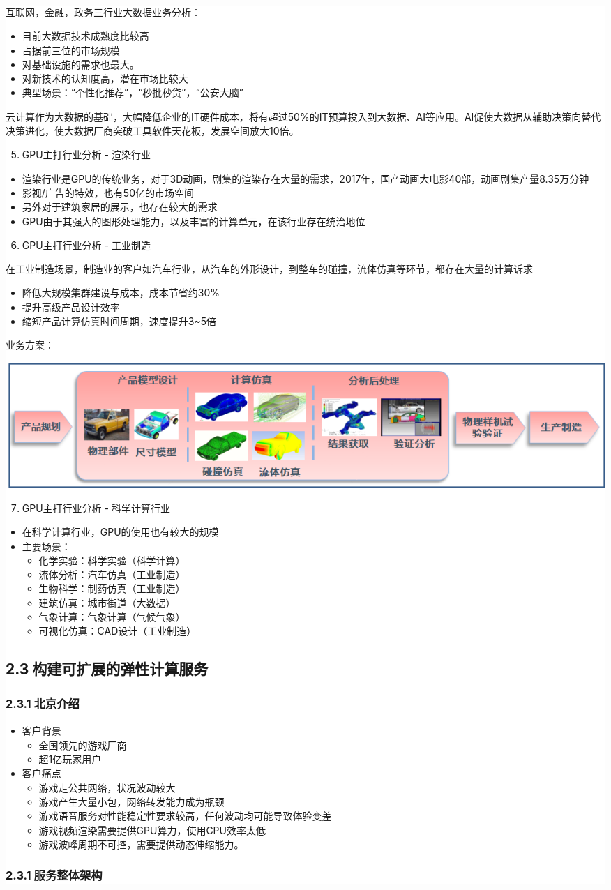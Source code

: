 互联网，金融，政务三行业大数据业务分析：
- 目前大数据技术成熟度比较高
- 占据前三位的市场规模
- 对基础设施的需求也最大。
- 对新技术的认知度高，潜在市场比较大
- 典型场景：“个性化推荐”，“秒批秒贷”，“公安大脑”

 云计算作为大数据的基础，大幅降低企业的IT硬件成本，将有超过50%的IT预算投入到大数据、AI等应用。AI促使大数据从辅助决策向替代决策进化，使大数据厂商突破工具软件天花板，发展空间放大10倍。

5. GPU主打行业分析 - 渲染行业

- 渲染行业是GPU的传统业务，对于3D动画，剧集的渲染存在大量的需求，2017年，国产动画大电影40部，动画剧集产量8.35万分钟
- 影视/广告的特效，也有50亿的市场空间
- 另外对于建筑家居的展示，也存在较大的需求
- GPU由于其强大的图形处理能力，以及丰富的计算单元，在该行业存在统治地位

6. GPU主打行业分析 - 工业制造

在工业制造场景，制造业的客户如汽车行业，从汽车的外形设计，到整车的碰撞，流体仿真等环节，都存在大量的计算诉求

- 降低大规模集群建设与成本，成本节省约30%
- 提升高级产品设计效率
- 缩短产品计算仿真时间周期，速度提升3~5倍

业务方案：

![应用上云](imagess/hcip-cloud-solutin-061.png)

7. GPU主打行业分析 - 科学计算行业

- 在科学计算行业，GPU的使用也有较大的规模
- 主要场景：
  - 化学实验：科学实验（科学计算）
  - 流体分析：汽车仿真（工业制造）
  - 生物科学：制药仿真（工业制造）
  - 建筑仿真：城市街道（大数据）
  - 气象计算：气象计算（气候气象）
  - 可视化仿真：CAD设计（工业制造）

## 2.3 构建可扩展的弹性计算服务

### 2.3.1 北京介绍
- 客户背景
  - 全国领先的游戏厂商
  - 超1亿玩家用户
- 客户痛点
  - 游戏走公共网络，状况波动较大
  - 游戏产生大量小包，网络转发能力成为瓶颈
  - 游戏语音服务对性能稳定性要求较高，任何波动均可能导致体验变差
  - 游戏视频渲染需要提供GPU算力，使用CPU效率太低
  - 游戏波峰周期不可控，需要提供动态伸缩能力。
### 2.3.1 服务整体架构
